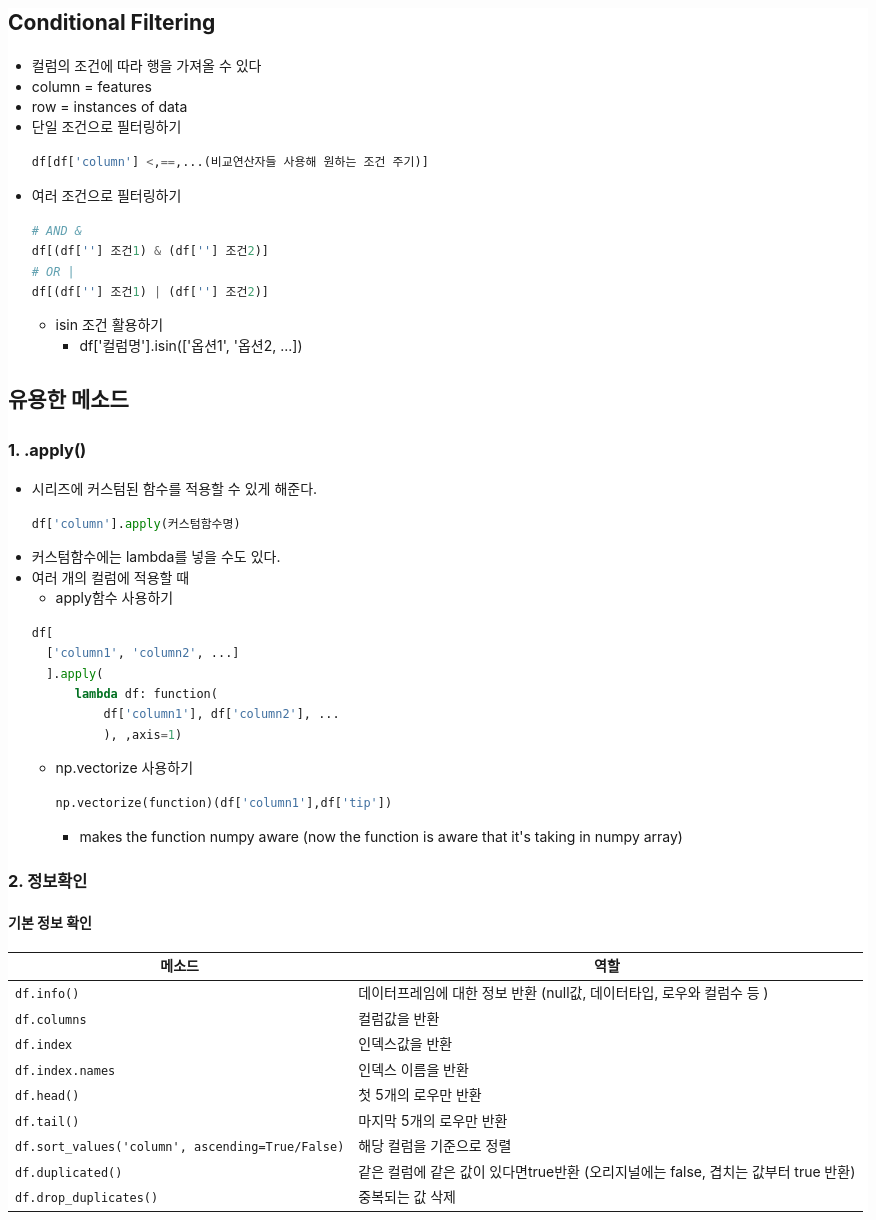 
## Conditional Filtering
- 컬럼의 조건에 따라 행을 가져올 수 있다 
- column = features
- row = instances of data
- 단일 조건으로 필터링하기
  ```python
  df[df['column'] <,==,...(비교연산자들 사용해 원하는 조건 주기)]
  ``` 
- 여러 조건으로 필터링하기
  ```python
  # AND & 
  df[(df[''] 조건1) & (df[''] 조건2)]
  # OR | 
  df[(df[''] 조건1) | (df[''] 조건2)]
  ``` 
  - isin 조건 활용하기
    - df['컬럼명'].isin(['옵션1', '옵션2, ...])


## 유용한 메소드 
### 1. .apply()
- 시리즈에 커스텀된 함수를 적용할 수 있게 해준다.
  ```python
  df['column'].apply(커스텀함수명)
  ```
- 커스텀함수에는 lambda를 넣을 수도 있다.
- 여러 개의 컬럼에 적용할 때
  - apply함수 사용하기
  ```python
  df[
    ['column1', 'column2', ...]
    ].apply(
        lambda df: function(
            df['column1'], df['column2'], ...
            ), ,axis=1)
  ```
  - np.vectorize 사용하기
    ```python
    np.vectorize(function)(df['column1'],df['tip'])
    ``` 
    - makes the function numpy aware (now the function is aware that it's taking in numpy array)

### 2. 정보확인
#### 기본 정보 확인
  |메소드|역할| 
  |---|---|
  |`df.info()`| 데이터프레임에 대한 정보 반환 (null값, 데이터타입, 로우와 컬럼수 등 )|
  |`df.columns` | 컬럼값을 반환|
  |`df.index` | 인덱스값을 반환|
  | `df.index.names` | 인덱스 이름을 반환 |
  |`df.head()` | 첫 5개의 로우만 반환|
  |`df.tail()` | 마지막 5개의 로우만 반환 |
  |`df.sort_values('column', ascending=True/False)` | 해당 컬럼을 기준으로 정렬|
  |`df.duplicated()` | 같은 컬럼에 같은 값이 있다면true반환 (오리지널에는 false, 겹치는 값부터 true 반환)
  | `df.drop_duplicates()`| 중복되는 값 삭제|
